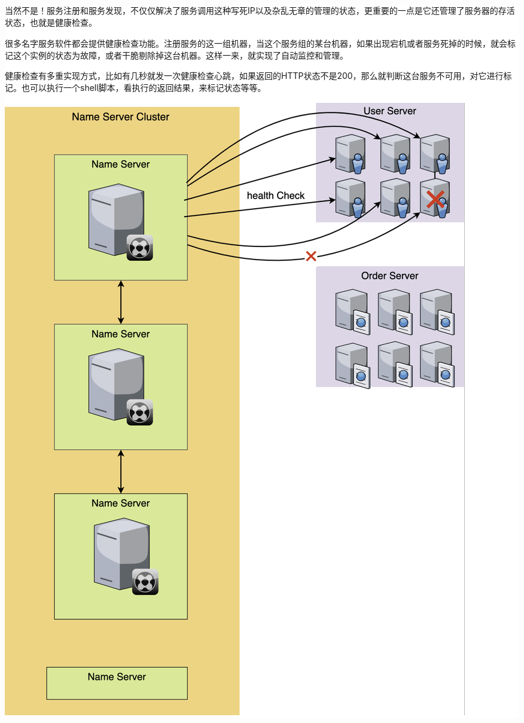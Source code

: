 当然不是！服务注册和服务发现，不仅仅解决了服务调用这种写死IP以及杂乱无章的管理的状态，更重要的一点是它还管理了服务器的存活状态，也就是健康检查。

很多名字服务软件都会提供健康检查功能。注册服务的这一组机器，当这个服务组的某台机器，如果出现宕机或者服务死掉的时候，就会标记这个实例的状态为故障，或者干脆剔除掉这台机器。这样一来，就实现了自动监控和管理。

健康检查有多重实现方式，比如有几秒就发一次健康检查心跳，如果返回的HTTP状态不是200，那么就判断这台服务不可用，对它进行标记。也可以执行一个shell脚本，看执行的返回结果，来标记状态等等。

![1755747538366](image/深入了解服务注册与发现/1755747538366.png)
